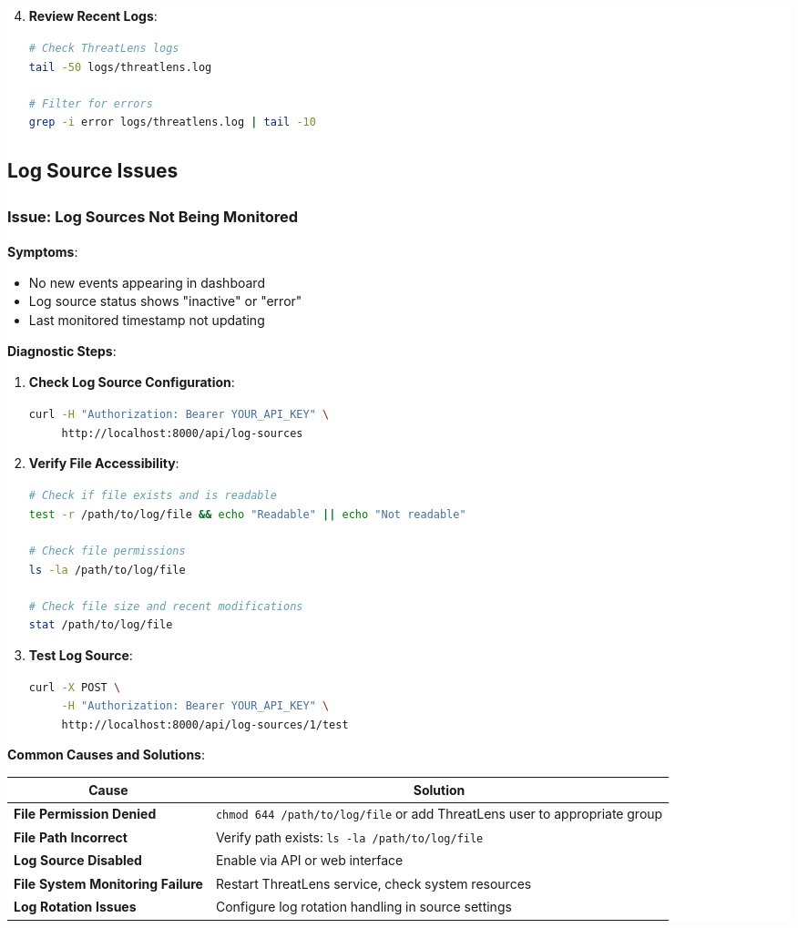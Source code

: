 4. **Review Recent Logs**:
   ```bash
   # Check ThreatLens logs
   tail -50 logs/threatlens.log
   
   # Filter for errors
   grep -i error logs/threatlens.log | tail -10
   ```

## Log Source Issues

### Issue: Log Sources Not Being Monitored

**Symptoms**:
- No new events appearing in dashboard
- Log source status shows "inactive" or "error"
- Last monitored timestamp not updating

**Diagnostic Steps**:

1. **Check Log Source Configuration**:
   ```bash
   curl -H "Authorization: Bearer YOUR_API_KEY" \
        http://localhost:8000/api/log-sources
   ```

2. **Verify File Accessibility**:
   ```bash
   # Check if file exists and is readable
   test -r /path/to/log/file && echo "Readable" || echo "Not readable"
   
   # Check file permissions
   ls -la /path/to/log/file
   
   # Check file size and recent modifications
   stat /path/to/log/file
   ```

3. **Test Log Source**:
   ```bash
   curl -X POST \
        -H "Authorization: Bearer YOUR_API_KEY" \
        http://localhost:8000/api/log-sources/1/test
   ```

**Common Causes and Solutions**:

| Cause | Solution |
|-------|----------|
| **File Permission Denied** | `chmod 644 /path/to/log/file` or add ThreatLens user to appropriate group |
| **File Path Incorrect** | Verify path exists: `ls -la /path/to/log/file` |
| **Log Source Disabled** | Enable via API or web interface |
| **File System Monitoring Failure** | Restart ThreatLens service, check system resources |
| **Log Rotation Issues** | Configure log rotation handling in source settings |
